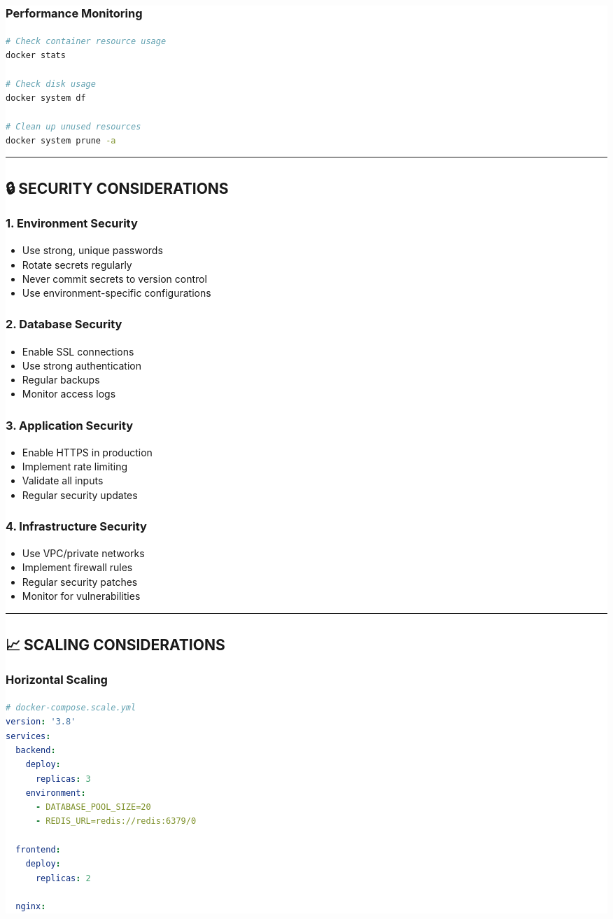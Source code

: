 ### **Performance Monitoring**
```bash
# Check container resource usage
docker stats

# Check disk usage
docker system df

# Clean up unused resources
docker system prune -a
```

---

## 🔒 **SECURITY CONSIDERATIONS**

### **1. Environment Security**
- Use strong, unique passwords
- Rotate secrets regularly
- Never commit secrets to version control
- Use environment-specific configurations

### **2. Database Security**
- Enable SSL connections
- Use strong authentication
- Regular backups
- Monitor access logs

### **3. Application Security**
- Enable HTTPS in production
- Implement rate limiting
- Validate all inputs
- Regular security updates

### **4. Infrastructure Security**
- Use VPC/private networks
- Implement firewall rules
- Regular security patches
- Monitor for vulnerabilities

---

## 📈 **SCALING CONSIDERATIONS**

### **Horizontal Scaling**
```yaml
# docker-compose.scale.yml
version: '3.8'
services:
  backend:
    deploy:
      replicas: 3
    environment:
      - DATABASE_POOL_SIZE=20
      - REDIS_URL=redis://redis:6379/0

  frontend:
    deploy:
      replicas: 2

  nginx:
```